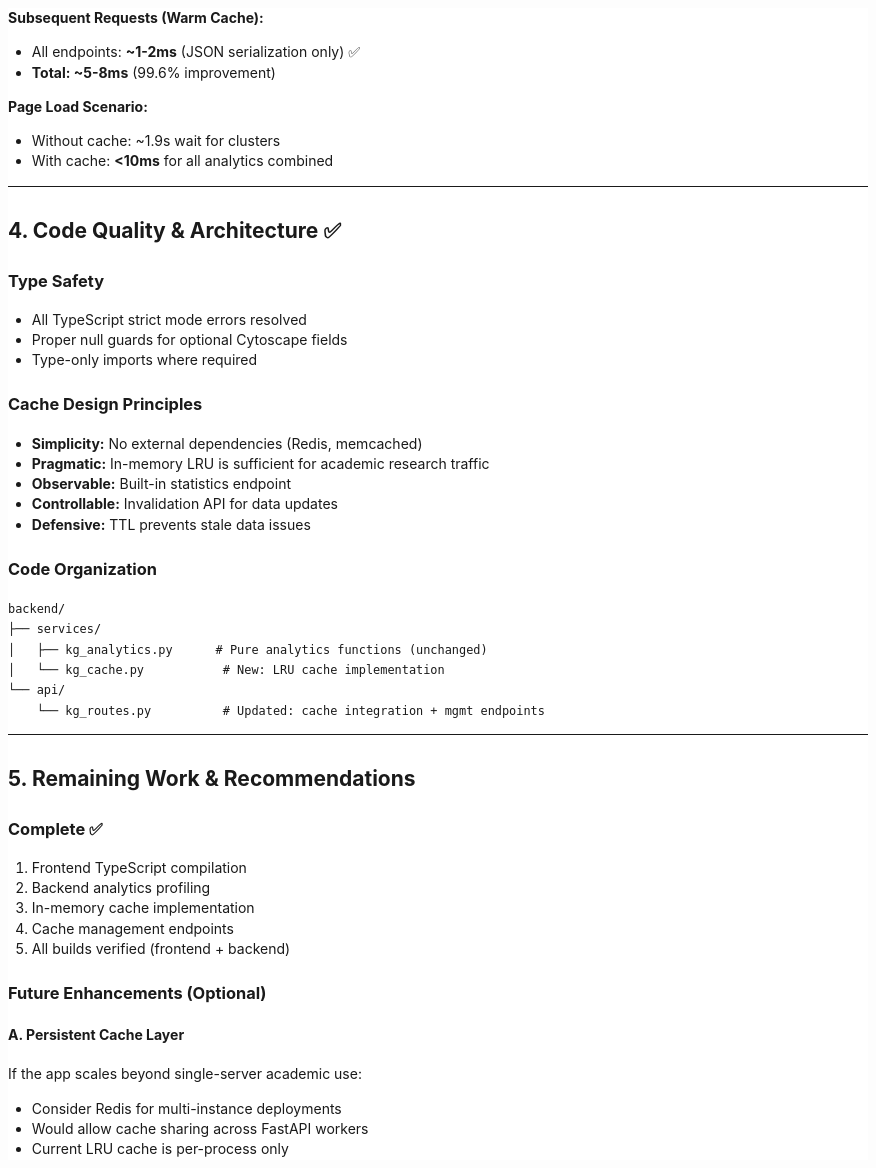 **Subsequent Requests (Warm Cache):**
- All endpoints: **~1-2ms** (JSON serialization only) ✅
- **Total: ~5-8ms** (99.6% improvement)

**Page Load Scenario:**
- Without cache: ~1.9s wait for clusters
- With cache: **<10ms** for all analytics combined

---

## 4. Code Quality & Architecture ✅

### Type Safety
- All TypeScript strict mode errors resolved
- Proper null guards for optional Cytoscape fields
- Type-only imports where required

### Cache Design Principles
- **Simplicity:** No external dependencies (Redis, memcached)
- **Pragmatic:** In-memory LRU is sufficient for academic research traffic
- **Observable:** Built-in statistics endpoint
- **Controllable:** Invalidation API for data updates
- **Defensive:** TTL prevents stale data issues

### Code Organization
```
backend/
├── services/
│   ├── kg_analytics.py      # Pure analytics functions (unchanged)
│   └── kg_cache.py           # New: LRU cache implementation
└── api/
    └── kg_routes.py          # Updated: cache integration + mgmt endpoints
```

---

## 5. Remaining Work & Recommendations

### Complete ✅
1. Frontend TypeScript compilation
2. Backend analytics profiling
3. In-memory cache implementation
4. Cache management endpoints
5. All builds verified (frontend + backend)

### Future Enhancements (Optional)

#### A. Persistent Cache Layer
If the app scales beyond single-server academic use:
- Consider Redis for multi-instance deployments
- Would allow cache sharing across FastAPI workers
- Current LRU cache is per-process only
